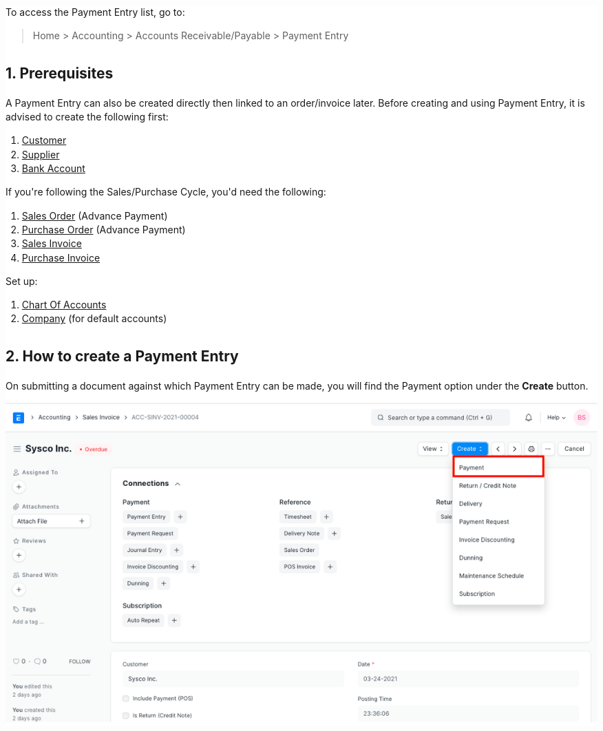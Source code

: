 
To access the Payment Entry list, go to:


> Home > Accounting > Accounts Receivable/Payable > Payment Entry
> 
> 

## 1. Prerequisites

A Payment Entry can also be created directly then linked to an order/invoice later. Before creating and using Payment Entry, it is advised to create the following first:

1. [Customer](/docs/en/CRM/customer)
2. [Supplier](/docs/en/buying/supplier)
3. [Bank Account](/docs/en/accounts/bank-account)

If you're following the Sales/Purchase Cycle, you'd need the following:

1. [Sales Order](/docs/en/selling/sales-order) (Advance Payment)
2. [Purchase Order](/docs/en/buying/purchase-order) (Advance Payment)
3. [Sales Invoice](/docs/en/accounts/sales-invoice)
4. [Purchase Invoice](/docs/en/accounts/purchase-invoice)

Set up:

1. [Chart Of Accounts](/docs/en/accounts/chart-of-accounts)
2. [Company](/docs/en/setting-up/company-setup) (for default accounts)

## 2. How to create a Payment Entry

On submitting a document against which Payment Entry can be made, you will find the Payment option under the **Create** button.

![Payment Entry from Sales Invoice](/files/payment-entry-button-in-sales-invoice.png)![]()  
